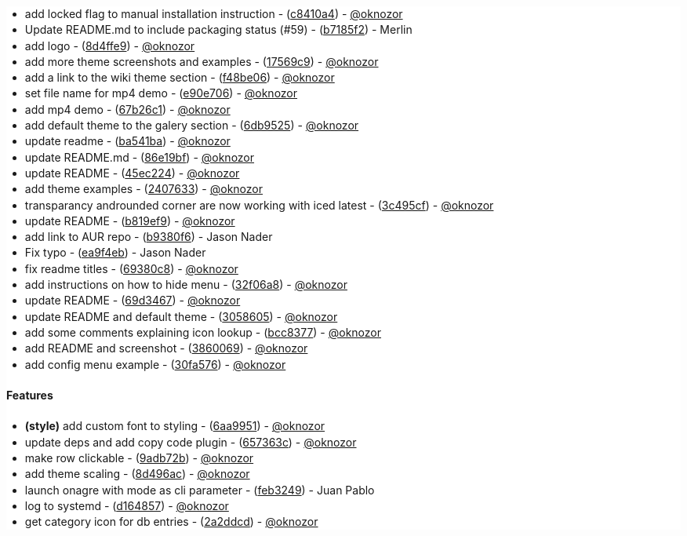 - add locked flag to manual installation instruction - ([c8410a4](https://github.com/onagre-launcher/onagre/commit/c8410a4da55a44332aa39cd0d3dd9ce558e3313b)) - [@oknozor](https://github.com/oknozor)
- Update README.md to include packaging status (#59) - ([b7185f2](https://github.com/onagre-launcher/onagre/commit/b7185f2bdfed5a2e96df1dbff460432e0de10019)) - Merlin
- add logo - ([8d4ffe9](https://github.com/onagre-launcher/onagre/commit/8d4ffe9f7f38cb2d1eb3023a128856c209100cf1)) - [@oknozor](https://github.com/oknozor)
- add more theme screenshots and examples - ([17569c9](https://github.com/onagre-launcher/onagre/commit/17569c945df310fda25ef6f72333151d29e92cec)) - [@oknozor](https://github.com/oknozor)
- add a link to the wiki theme section - ([f48be06](https://github.com/onagre-launcher/onagre/commit/f48be066f2c58b29c492df6af6858a0c3065625a)) - [@oknozor](https://github.com/oknozor)
- set file name for mp4 demo - ([e90e706](https://github.com/onagre-launcher/onagre/commit/e90e70672c363f6de444ea747171ebae05800fc9)) - [@oknozor](https://github.com/oknozor)
- add mp4 demo - ([67b26c1](https://github.com/onagre-launcher/onagre/commit/67b26c11b79cad7f24e9dabb0e529092e52622c2)) - [@oknozor](https://github.com/oknozor)
- add default theme to the galery section - ([6db9525](https://github.com/onagre-launcher/onagre/commit/6db9525c60c7e564a4dace5c5a983d2a5b2a67b1)) - [@oknozor](https://github.com/oknozor)
- update readme - ([ba541ba](https://github.com/onagre-launcher/onagre/commit/ba541ba4947a9e5ebf43233c09c18e680dd07705)) - [@oknozor](https://github.com/oknozor)
- update README.md - ([86e19bf](https://github.com/onagre-launcher/onagre/commit/86e19bfb632234003a826504ea178180083bcd0f)) - [@oknozor](https://github.com/oknozor)
- update README - ([45ec224](https://github.com/onagre-launcher/onagre/commit/45ec2246158c8d57a50b6f772912f548383ae7d5)) - [@oknozor](https://github.com/oknozor)
- add theme examples - ([2407633](https://github.com/onagre-launcher/onagre/commit/2407633d280a90fbed71db1c67395e881dc07ade)) - [@oknozor](https://github.com/oknozor)
- transparancy androunded corner are now working with iced latest - ([3c495cf](https://github.com/onagre-launcher/onagre/commit/3c495cf2754320c2446221881c25076c1baa9747)) - [@oknozor](https://github.com/oknozor)
- update README - ([b819ef9](https://github.com/onagre-launcher/onagre/commit/b819ef9a293141e348bd8204f17c7431a6dd36ae)) - [@oknozor](https://github.com/oknozor)
- add link to AUR repo - ([b9380f6](https://github.com/onagre-launcher/onagre/commit/b9380f63a10e59e838e02ae19529a3fa47276f48)) - Jason Nader
- Fix typo - ([ea9f4eb](https://github.com/onagre-launcher/onagre/commit/ea9f4ebb9356ba4a5898d797a74d0c230798d491)) - Jason Nader
- fix readme titles - ([69380c8](https://github.com/onagre-launcher/onagre/commit/69380c87813da006363db5fe9f98bd913f7f8d34)) - [@oknozor](https://github.com/oknozor)
- add instructions on how to hide menu - ([32f06a8](https://github.com/onagre-launcher/onagre/commit/32f06a8c69444716ad540b46bc3ef9ba6626cf3d)) - [@oknozor](https://github.com/oknozor)
- update README - ([69d3467](https://github.com/onagre-launcher/onagre/commit/69d346795c6a3eb26027200dfbdfed6edd25d11b)) - [@oknozor](https://github.com/oknozor)
- update README and default theme - ([3058605](https://github.com/onagre-launcher/onagre/commit/3058605e5f7b4707bb479dc26b5a496d1b0fd4aa)) - [@oknozor](https://github.com/oknozor)
- add some comments explaining icon lookup - ([bcc8377](https://github.com/onagre-launcher/onagre/commit/bcc83774f67a94eb76d8f57573eaa887182f71b6)) - [@oknozor](https://github.com/oknozor)
- add README and screenshot - ([3860069](https://github.com/onagre-launcher/onagre/commit/386006995d55b829bdbc8ac6c3531370ab1b99b4)) - [@oknozor](https://github.com/oknozor)
- add config menu example - ([30fa576](https://github.com/onagre-launcher/onagre/commit/30fa576a2cde1627ff013d715cbf5a2eac5dedfb)) - [@oknozor](https://github.com/oknozor)
#### Features
- **(style)** add custom font to styling - ([6aa9951](https://github.com/onagre-launcher/onagre/commit/6aa9951d994b6c9282e7babeba75aad104390194)) - [@oknozor](https://github.com/oknozor)
- update deps and add copy code plugin - ([657363c](https://github.com/onagre-launcher/onagre/commit/657363cc7f65e524e2f691bc2985fdf8af5971ff)) - [@oknozor](https://github.com/oknozor)
- make row clickable - ([9adb72b](https://github.com/onagre-launcher/onagre/commit/9adb72b4fde247d419fba0a660f28145f1ca8705)) - [@oknozor](https://github.com/oknozor)
- add theme scaling - ([8d496ac](https://github.com/onagre-launcher/onagre/commit/8d496ac1dea49e502393003df11a13b4f25e29ec)) - [@oknozor](https://github.com/oknozor)
- launch onagre with mode as cli parameter - ([feb3249](https://github.com/onagre-launcher/onagre/commit/feb3249445b0c6876ab06b285ede7c235f9360c8)) - Juan Pablo
- log to systemd - ([d164857](https://github.com/onagre-launcher/onagre/commit/d1648579d5ad8815ceb4dde1c5b8274b9b3592bb)) - [@oknozor](https://github.com/oknozor)
- get category icon for db entries - ([2a2ddcd](https://github.com/onagre-launcher/onagre/commit/2a2ddcd4e19fa8d785c9aa3829dd8642522fcfa2)) - [@oknozor](https://github.com/oknozor)